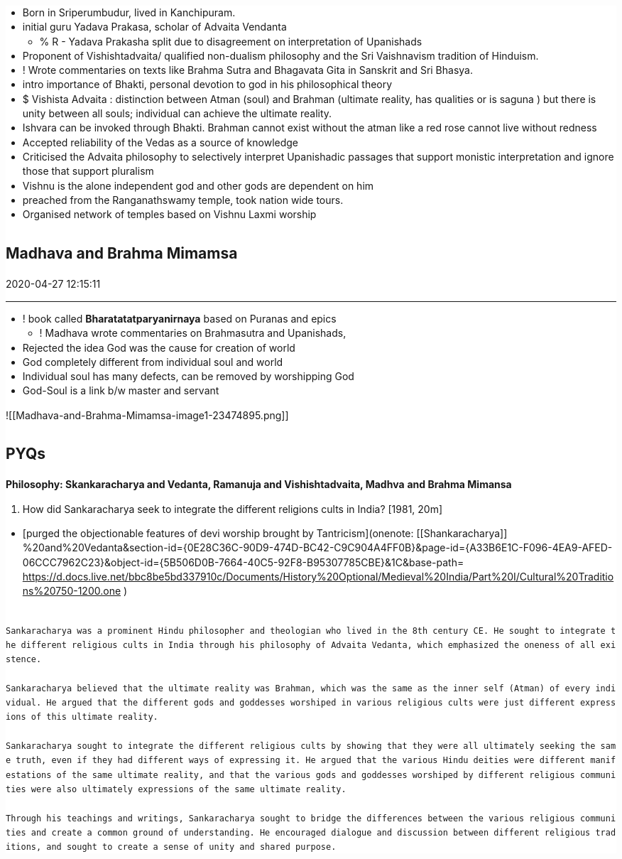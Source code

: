 - Born in Sriperumbudur, lived in Kanchipuram.
- initial guru Yadava Prakasa, scholar of Advaita Vendanta
	- % R - Yadava Prakasha split due to disagreement on interpretation of Upanishads
- Proponent of Vishishtadvaita/ qualified non-dualism philosophy and the Sri Vaishnavism tradition of Hinduism.
- ! Wrote commentaries on texts like Brahma Sutra and Bhagavata Gita in Sanskrit and Sri Bhasya.
- intro importance of Bhakti, personal devotion to god in his philosophical theory
- $ Vishista Advaita : distinction between Atman (soul) and Brahman (ultimate reality, has qualities or is saguna ) but there is unity between all souls; individual can achieve the ultimate reality.
- Ishvara can be invoked through Bhakti. Brahman cannot exist without the atman like a red rose cannot live without redness
- Accepted reliability of the Vedas as a source of knowledge
- Criticised the Advaita philosophy to selectively interpret Upanishadic passages that support monistic interpretation and ignore those that support pluralism
- Vishnu is the alone independent god and other gods are dependent on him
- preached from the Ranganathswamy temple, took nation wide tours.
- Organised network of temples based on Vishnu Laxmi worship

## Madhava and Brahma Mimamsa

2020-04-27 12:15:11

---

- ! book called **Bharatatatparyanirnaya** based on Puranas and epics
	- ! Madhava wrote commentaries on Brahmasutra and Upanishads,
- Rejected the idea God was the cause for creation of world
- God completely different from individual soul and world
- Individual soul has many defects, can be removed by worshipping God
- God-Soul is a link b/w master and servant

![[Madhava-and-Brahma-Mimamsa-image1-23474895.png]]

## PYQs

**Philosophy: Skankaracharya and Vedanta, Ramanuja and Vishishtadvaita, Madhva** **and Brahma Mimansa**

1. How did Sankaracharya seek to integrate the different religions cults in India? [1981, 20m]
- [purged the objectionable features of devi worship brought by Tantricism](onenote: [[Shankaracharya]] %20and%20Vedanta&section-id={0E28C36C-90D9-474D-BC42-C9C904A4FF0B}&page-id={A33B6E1C-F096-4EA9-AFED-06CCC7962C23}&object-id={5B506D0B-7664-40C5-92F8-B95307785CBE}&1C&base-path= <https://d.docs.live.net/bbc8be5bd337910c/Documents/History%20Optional/Medieval%20India/Part%20I/Cultural%20Traditions%20750-1200.one> )

```ad-Answer

Sankaracharya was a prominent Hindu philosopher and theologian who lived in the 8th century CE. He sought to integrate the different religious cults in India through his philosophy of Advaita Vedanta, which emphasized the oneness of all existence.

Sankaracharya believed that the ultimate reality was Brahman, which was the same as the inner self (Atman) of every individual. He argued that the different gods and goddesses worshiped in various religious cults were just different expressions of this ultimate reality.

Sankaracharya sought to integrate the different religious cults by showing that they were all ultimately seeking the same truth, even if they had different ways of expressing it. He argued that the various Hindu deities were different manifestations of the same ultimate reality, and that the various gods and goddesses worshiped by different religious communities were also ultimately expressions of the same ultimate reality.

Through his teachings and writings, Sankaracharya sought to bridge the differences between the various religious communities and create a common ground of understanding. He encouraged dialogue and discussion between different religious traditions, and sought to create a sense of unity and shared purpose.
```